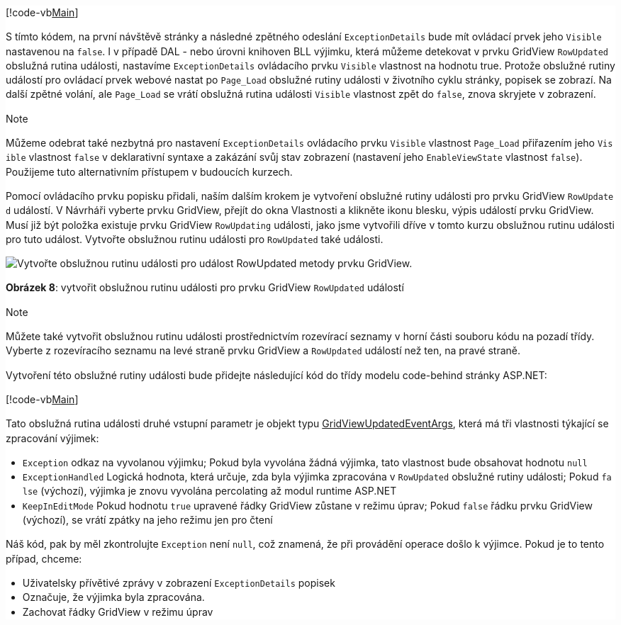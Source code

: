 [!code-vb[Main](handling-bll-and-dal-level-exceptions-in-an-asp-net-page-vb/samples/sample3.vb)]

S tímto kódem, na první návštěvě stránky a následné zpětného odeslání `ExceptionDetails` bude mít ovládací prvek jeho `Visible` nastavenou na `false`. I v případě DAL - nebo úrovni knihoven BLL výjimku, která můžeme detekovat v prvku GridView `RowUpdated` obslužná rutina události, nastavíme `ExceptionDetails` ovládacího prvku `Visible` vlastnost na hodnotu true. Protože obslužné rutiny událostí pro ovládací prvek webové nastat po `Page_Load` obslužné rutiny události v životního cyklu stránky, popisek se zobrazí. Na další zpětné volání, ale `Page_Load` se vrátí obslužná rutina události `Visible` vlastnost zpět do `false`, znova skryjete v zobrazení.

> [!NOTE]
> Můžeme odebrat také nezbytná pro nastavení `ExceptionDetails` ovládacího prvku `Visible` vlastnost `Page_Load` přiřazením jeho `Visible` vlastnost `false` v deklarativní syntaxe a zakázání svůj stav zobrazení (nastavení jeho `EnableViewState` vlastnost `false`). Použijeme tuto alternativním přístupem v budoucích kurzech.


Pomocí ovládacího prvku popisku přidali, naším dalším krokem je vytvoření obslužné rutiny události pro prvku GridView `RowUpdated` událostí. V Návrháři vyberte prvku GridView, přejít do okna Vlastnosti a klikněte ikonu blesku, výpis událostí prvku GridView. Musí již být položka existuje prvku GridView `RowUpdating` události, jako jsme vytvořili dříve v tomto kurzu obslužnou rutinu události pro tuto událost. Vytvořte obslužnou rutinu události pro `RowUpdated` také události.


![Vytvořte obslužnou rutinu události pro událost RowUpdated metody prvku GridView.](handling-bll-and-dal-level-exceptions-in-an-asp-net-page-vb/_static/image22.png)

**Obrázek 8**: vytvořit obslužnou rutinu události pro prvku GridView `RowUpdated` událostí


> [!NOTE]
> Můžete také vytvořit obslužnou rutinu události prostřednictvím rozevírací seznamy v horní části souboru kódu na pozadí třídy. Vyberte z rozevíracího seznamu na levé straně prvku GridView a `RowUpdated` událostí než ten, na pravé straně.


Vytvoření této obslužné rutiny události bude přidejte následující kód do třídy modelu code-behind stránky ASP.NET:


[!code-vb[Main](handling-bll-and-dal-level-exceptions-in-an-asp-net-page-vb/samples/sample4.vb)]

Tato obslužná rutina události druhé vstupní parametr je objekt typu [GridViewUpdatedEventArgs](https://msdn.microsoft.com/library/system.web.ui.webcontrols.gridviewupdatedeventargs.aspx), která má tři vlastnosti týkající se zpracování výjimek:

- `Exception` odkaz na vyvolanou výjimku; Pokud byla vyvolána žádná výjimka, tato vlastnost bude obsahovat hodnotu `null`
- `ExceptionHandled` Logická hodnota, která určuje, zda byla výjimka zpracována v `RowUpdated` obslužné rutiny události; Pokud `false` (výchozí), výjimka je znovu vyvolána percolating až modul runtime ASP.NET
- `KeepInEditMode` Pokud hodnotu `true` upravené řádky GridView zůstane v režimu úprav; Pokud `false` řádku prvku GridView (výchozí), se vrátí zpátky na jeho režimu jen pro čtení

Náš kód, pak by měl zkontrolujte `Exception` není `null`, což znamená, že při provádění operace došlo k výjimce. Pokud je to tento případ, chceme:

- Uživatelsky přívětivé zprávy v zobrazení `ExceptionDetails` popisek
- Označuje, že výjimka byla zpracována.
- Zachovat řádky GridView v režimu úprav
